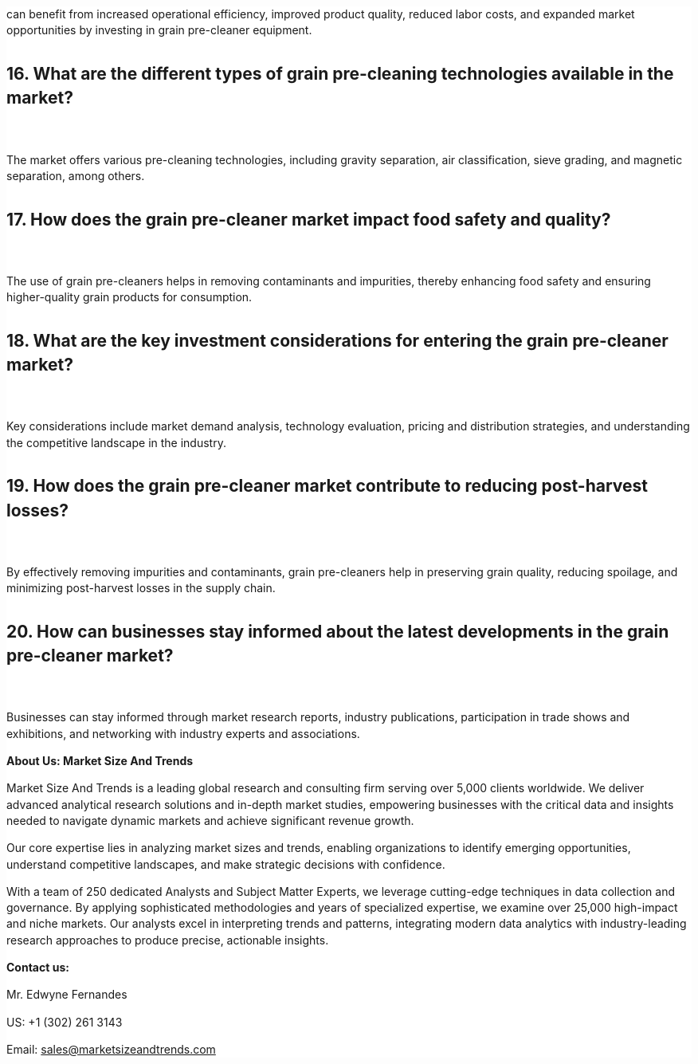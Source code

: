 can benefit from increased operational efficiency, improved product quality, reduced labor costs, and expanded market opportunities by investing in grain pre-cleaner equipment.</p><h2>16. What are the different types of grain pre-cleaning technologies available in the market?</h2><p>&nbsp;</p><p>The market offers various pre-cleaning technologies, including gravity separation, air classification, sieve grading, and magnetic separation, among others.</p><h2>17. How does the grain pre-cleaner market impact food safety and quality?</h2><p>&nbsp;</p><p>The use of grain pre-cleaners helps in removing contaminants and impurities, thereby enhancing food safety and ensuring higher-quality grain products for consumption.</p><h2>18. What are the key investment considerations for entering the grain pre-cleaner market?</h2><p>&nbsp;</p><p>Key considerations include market demand analysis, technology evaluation, pricing and distribution strategies, and understanding the competitive landscape in the industry.</p><h2>19. How does the grain pre-cleaner market contribute to reducing post-harvest losses?</h2><p>&nbsp;</p><p>By effectively removing impurities and contaminants, grain pre-cleaners help in preserving grain quality, reducing spoilage, and minimizing post-harvest losses in the supply chain.</p><h2>20. How can businesses stay informed about the latest developments in the grain pre-cleaner market?</h2><p>&nbsp;</p><p>Businesses can stay informed through market research reports, industry publications, participation in trade shows and exhibitions, and networking with industry experts and associations.</p></body></html></p><p><strong>About Us:&nbsp;Market Size And Trends</strong></p><p>Market Size And Trends&nbsp;is a leading global research and consulting firm serving over 5,000 clients worldwide. We deliver advanced analytical research solutions and in-depth market studies, empowering businesses with the critical data and insights needed to navigate dynamic markets and achieve significant revenue growth.</p><p>Our core expertise lies in analyzing market sizes and trends, enabling organizations to identify emerging opportunities, understand competitive landscapes, and make strategic decisions with confidence.</p><p>With a team of 250 dedicated Analysts and Subject Matter Experts, we leverage cutting-edge techniques in data collection and governance. By applying sophisticated methodologies and years of specialized expertise, we examine over 25,000 high-impact and niche markets. Our analysts excel in interpreting trends and patterns, integrating modern data analytics with industry-leading research approaches to produce precise, actionable insights.</p><p><strong>Contact us:</strong></p><p>Mr. Edwyne Fernandes</p><p>US: +1 (302) 261 3143</p><p>Email: <a href="mailto:sales@marketsizeandtrends.com">sales@marketsizeandtrends.com</a>&nbsp;</p>
